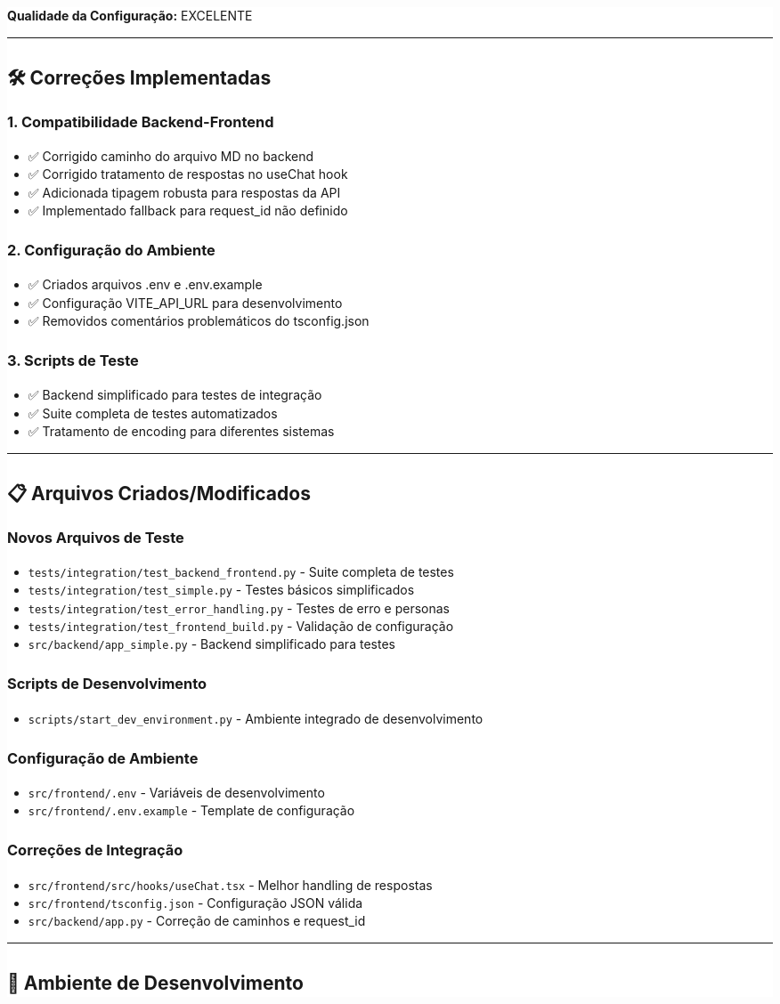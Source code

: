 **Qualidade da Configuração:** EXCELENTE

---

## 🛠 Correções Implementadas

### 1. Compatibilidade Backend-Frontend
- ✅ Corrigido caminho do arquivo MD no backend
- ✅ Corrigido tratamento de respostas no useChat hook
- ✅ Adicionada tipagem robusta para respostas da API
- ✅ Implementado fallback para request_id não definido

### 2. Configuração do Ambiente
- ✅ Criados arquivos .env e .env.example
- ✅ Configuração VITE_API_URL para desenvolvimento
- ✅ Removidos comentários problemáticos do tsconfig.json

### 3. Scripts de Teste
- ✅ Backend simplificado para testes de integração
- ✅ Suite completa de testes automatizados
- ✅ Tratamento de encoding para diferentes sistemas

---

## 📋 Arquivos Criados/Modificados

### Novos Arquivos de Teste
- `tests/integration/test_backend_frontend.py` - Suite completa de testes
- `tests/integration/test_simple.py` - Testes básicos simplificados
- `tests/integration/test_error_handling.py` - Testes de erro e personas
- `tests/integration/test_frontend_build.py` - Validação de configuração
- `src/backend/app_simple.py` - Backend simplificado para testes

### Scripts de Desenvolvimento
- `scripts/start_dev_environment.py` - Ambiente integrado de desenvolvimento

### Configuração de Ambiente
- `src/frontend/.env` - Variáveis de desenvolvimento
- `src/frontend/.env.example` - Template de configuração

### Correções de Integração
- `src/frontend/src/hooks/useChat.tsx` - Melhor handling de respostas
- `src/frontend/tsconfig.json` - Configuração JSON válida
- `src/backend/app.py` - Correção de caminhos e request_id

---

## 🔧 Ambiente de Desenvolvimento
